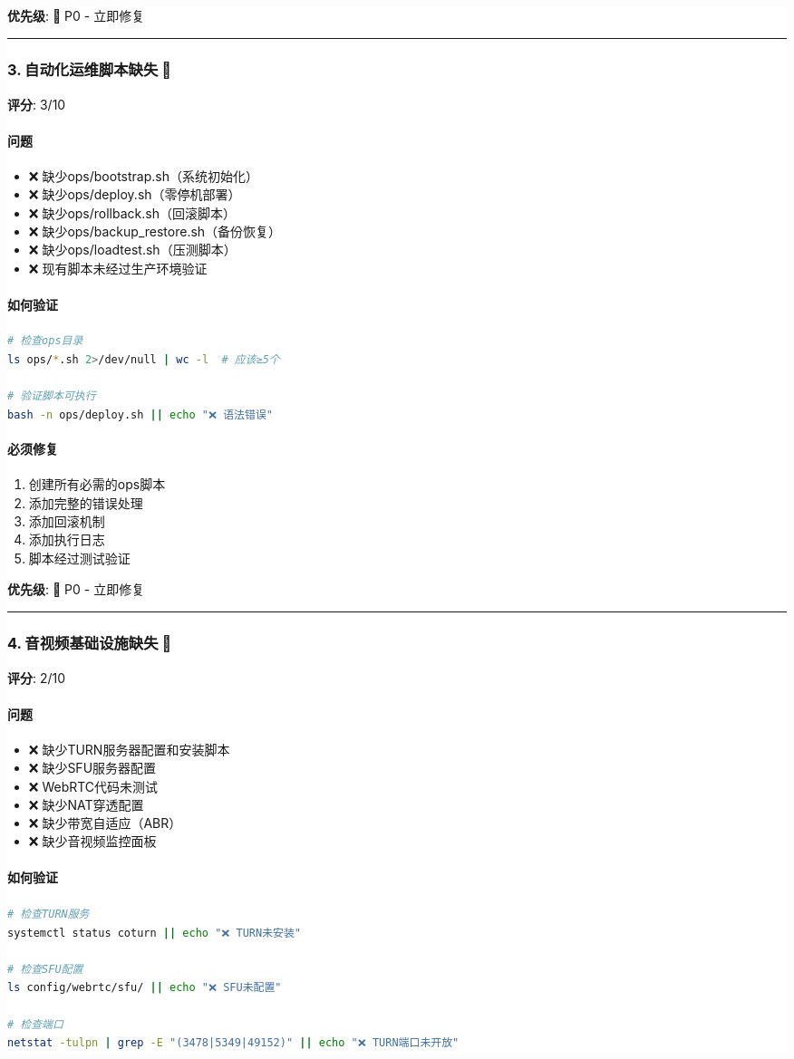 **优先级**: 🔴 P0 - 立即修复

---

### 3. 自动化运维脚本缺失 🔴
**评分**: 3/10

#### 问题
- ❌ 缺少ops/bootstrap.sh（系统初始化）
- ❌ 缺少ops/deploy.sh（零停机部署）
- ❌ 缺少ops/rollback.sh（回滚脚本）
- ❌ 缺少ops/backup_restore.sh（备份恢复）
- ❌ 缺少ops/loadtest.sh（压测脚本）
- ❌ 现有脚本未经过生产环境验证

#### 如何验证
```bash
# 检查ops目录
ls ops/*.sh 2>/dev/null | wc -l  # 应该≥5个

# 验证脚本可执行
bash -n ops/deploy.sh || echo "❌ 语法错误"
```

#### 必须修复
1. 创建所有必需的ops脚本
2. 添加完整的错误处理
3. 添加回滚机制
4. 添加执行日志
5. 脚本经过测试验证

**优先级**: 🔴 P0 - 立即修复

---

### 4. 音视频基础设施缺失 🔴
**评分**: 2/10

#### 问题
- ❌ 缺少TURN服务器配置和安装脚本
- ❌ 缺少SFU服务器配置
- ❌ WebRTC代码未测试
- ❌ 缺少NAT穿透配置
- ❌ 缺少带宽自适应（ABR）
- ❌ 缺少音视频监控面板

#### 如何验证
```bash
# 检查TURN服务
systemctl status coturn || echo "❌ TURN未安装"

# 检查SFU配置
ls config/webrtc/sfu/ || echo "❌ SFU未配置"

# 检查端口
netstat -tulpn | grep -E "(3478|5349|49152)" || echo "❌ TURN端口未开放"
```
